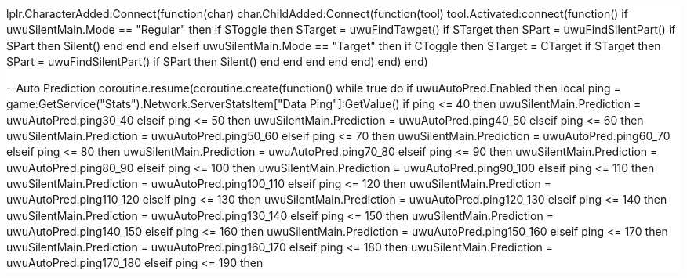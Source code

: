 lplr.CharacterAdded:Connect(function(char)
    char.ChildAdded:Connect(function(tool)
        tool.Activated:connect(function()
            if uwuSilentMain.Mode == "Regular" then
                if SToggle then
                    STarget = uwuFindTawget()
                    if STarget then
                        SPart = uwuFindSilentPart()
                        if SPart then
                            Silent()
                        end
                    end
                end
            elseif uwuSilentMain.Mode == "Target" then
                if CToggle then
                    STarget = CTarget
                    if STarget then
                        SPart = uwuFindSilentPart()
                        if SPart then
                            Silent()
                        end
                    end
                end
            end
        end)
    end)
end)

--Auto Prediction
coroutine.resume(coroutine.create(function()
    while true do
        if uwuAutoPred.Enabled then
            local ping = game:GetService("Stats").Network.ServerStatsItem["Data Ping"]:GetValue()
            if ping <= 40 then
                uwuSilentMain.Prediction = uwuAutoPred.ping30_40
            elseif ping <= 50 then
                uwuSilentMain.Prediction = uwuAutoPred.ping40_50
            elseif ping <= 60 then
                uwuSilentMain.Prediction = uwuAutoPred.ping50_60
            elseif ping <= 70 then
                uwuSilentMain.Prediction = uwuAutoPred.ping60_70
            elseif ping <= 80 then
                uwuSilentMain.Prediction = uwuAutoPred.ping70_80
            elseif ping <= 90 then
                uwuSilentMain.Prediction = uwuAutoPred.ping80_90
            elseif ping <= 100 then
                uwuSilentMain.Prediction = uwuAutoPred.ping90_100
            elseif ping <= 110 then
                uwuSilentMain.Prediction = uwuAutoPred.ping100_110
            elseif ping <= 120 then
                uwuSilentMain.Prediction = uwuAutoPred.ping110_120
            elseif ping <= 130 then
                uwuSilentMain.Prediction = uwuAutoPred.ping120_130
            elseif ping <= 140 then
                uwuSilentMain.Prediction = uwuAutoPred.ping130_140
            elseif ping <= 150 then
                uwuSilentMain.Prediction = uwuAutoPred.ping140_150
            elseif ping <= 160 then
                uwuSilentMain.Prediction = uwuAutoPred.ping150_160
            elseif ping <= 170 then
                uwuSilentMain.Prediction = uwuAutoPred.ping160_170
            elseif ping <= 180 then
                uwuSilentMain.Prediction = uwuAutoPred.ping170_180
            elseif ping <= 190 then